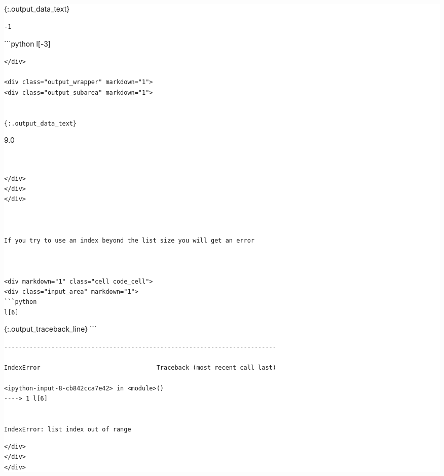 <div class="output_wrapper" markdown="1">
<div class="output_subarea" markdown="1">


{:.output_data_text}
```
-1
```


</div>
</div>
</div>



<div markdown="1" class="cell code_cell">
<div class="input_area" markdown="1">
```python
l[-3]

```
</div>

<div class="output_wrapper" markdown="1">
<div class="output_subarea" markdown="1">


{:.output_data_text}
```
9.0
```


</div>
</div>
</div>



If you try to use an index beyond the list size you will get an error



<div markdown="1" class="cell code_cell">
<div class="input_area" markdown="1">
```python
l[6]

```
</div>

<div class="output_wrapper" markdown="1">
<div class="output_subarea" markdown="1">
{:.output_traceback_line}
```

    ---------------------------------------------------------------------------

    IndexError                                Traceback (most recent call last)

    <ipython-input-8-cb842cca7e42> in <module>()
    ----> 1 l[6]
    

    IndexError: list index out of range


```
</div>
</div>
</div>
